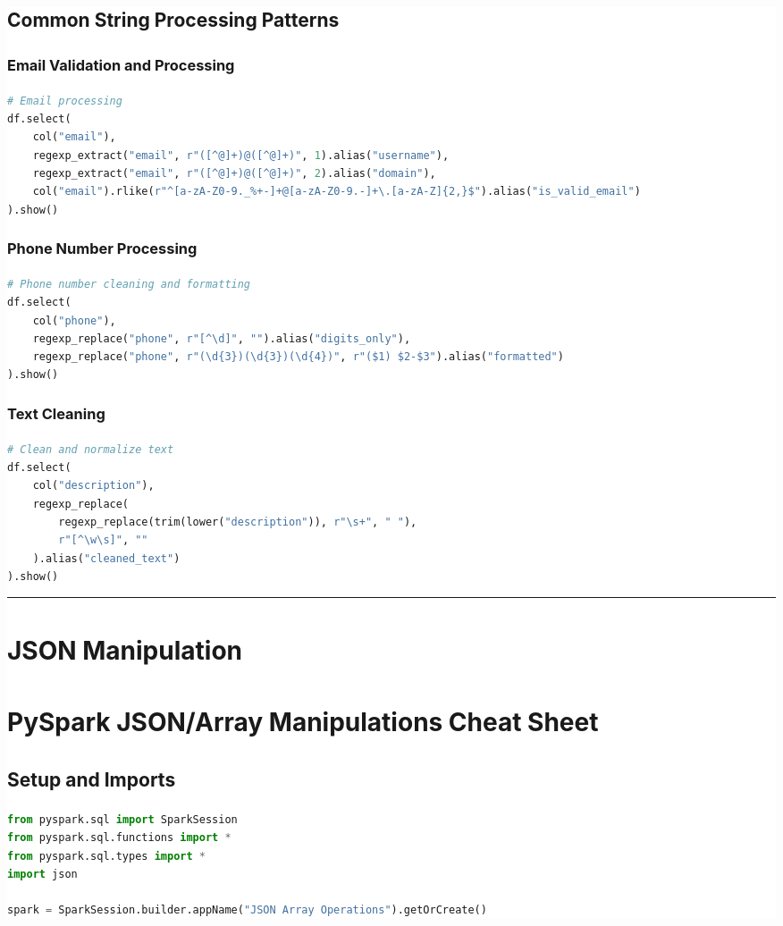 ## Common String Processing Patterns

### Email Validation and Processing

```python
# Email processing
df.select(
    col("email"),
    regexp_extract("email", r"([^@]+)@([^@]+)", 1).alias("username"),
    regexp_extract("email", r"([^@]+)@([^@]+)", 2).alias("domain"),
    col("email").rlike(r"^[a-zA-Z0-9._%+-]+@[a-zA-Z0-9.-]+\.[a-zA-Z]{2,}$").alias("is_valid_email")
).show()
```

### Phone Number Processing

```python
# Phone number cleaning and formatting
df.select(
    col("phone"),
    regexp_replace("phone", r"[^\d]", "").alias("digits_only"),
    regexp_replace("phone", r"(\d{3})(\d{3})(\d{4})", r"($1) $2-$3").alias("formatted")
).show()
```

### Text Cleaning

```python
# Clean and normalize text
df.select(
    col("description"),
    regexp_replace(
        regexp_replace(trim(lower("description")), r"\s+", " "),
        r"[^\w\s]", ""
    ).alias("cleaned_text")
).show()
```

---
# JSON Manipulation
# PySpark JSON/Array Manipulations Cheat Sheet

## Setup and Imports

```python
from pyspark.sql import SparkSession
from pyspark.sql.functions import *
from pyspark.sql.types import *
import json

spark = SparkSession.builder.appName("JSON Array Operations").getOrCreate()
```

